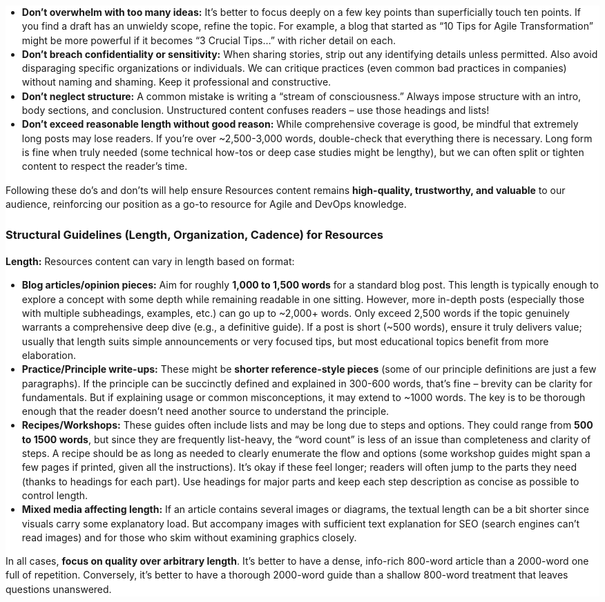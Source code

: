 - **Don’t overwhelm with too many ideas:** It’s better to focus deeply on a few key points than superficially touch ten points. If you find a draft has an unwieldy scope, refine the topic. For example, a blog that started as “10 Tips for Agile Transformation” might be more powerful if it becomes “3 Crucial Tips…” with richer detail on each.
- **Don’t breach confidentiality or sensitivity:** When sharing stories, strip out any identifying details unless permitted. Also avoid disparaging specific organizations or individuals. We can critique practices (even common bad practices in companies) without naming and shaming. Keep it professional and constructive.
- **Don’t neglect structure:** A common mistake is writing a “stream of consciousness.” Always impose structure with an intro, body sections, and conclusion. Unstructured content confuses readers – use those headings and lists!
- **Don’t exceed reasonable length without good reason:** While comprehensive coverage is good, be mindful that extremely long posts may lose readers. If you’re over \~2,500-3,000 words, double-check that everything there is necessary. Long form is fine when truly needed (some technical how-tos or deep case studies might be lengthy), but we can often split or tighten content to respect the reader’s time.

Following these do’s and don’ts will help ensure Resources content remains **high-quality, trustworthy, and valuable** to our audience, reinforcing our position as a go-to resource for Agile and DevOps knowledge.

### Structural Guidelines (Length, Organization, Cadence) for Resources

**Length:** Resources content can vary in length based on format:

- **Blog articles/opinion pieces:** Aim for roughly **1,000 to 1,500 words** for a standard blog post. This length is typically enough to explore a concept with some depth while remaining readable in one sitting. However, more in-depth posts (especially those with multiple subheadings, examples, etc.) can go up to \~2,000+ words. Only exceed 2,500 words if the topic genuinely warrants a comprehensive deep dive (e.g., a definitive guide). If a post is short (\~500 words), ensure it truly delivers value; usually that length suits simple announcements or very focused tips, but most educational topics benefit from more elaboration.
- **Practice/Principle write-ups:** These might be **shorter reference-style pieces** (some of our principle definitions are just a few paragraphs). If the principle can be succinctly defined and explained in 300-600 words, that’s fine – brevity can be clarity for fundamentals. But if explaining usage or common misconceptions, it may extend to \~1000 words. The key is to be thorough enough that the reader doesn’t need another source to understand the principle.
- **Recipes/Workshops:** These guides often include lists and may be long due to steps and options. They could range from **500 to 1500 words**, but since they are frequently list-heavy, the “word count” is less of an issue than completeness and clarity of steps. A recipe should be as long as needed to clearly enumerate the flow and options (some workshop guides might span a few pages if printed, given all the instructions). It’s okay if these feel longer; readers will often jump to the parts they need (thanks to headings for each part). Use headings for major parts and keep each step description as concise as possible to control length.
- **Mixed media affecting length:** If an article contains several images or diagrams, the textual length can be a bit shorter since visuals carry some explanatory load. But accompany images with sufficient text explanation for SEO (search engines can’t read images) and for those who skim without examining graphics closely.

In all cases, **focus on quality over arbitrary length**. It’s better to have a dense, info-rich 800-word article than a 2000-word one full of repetition. Conversely, it’s better to have a thorough 2000-word guide than a shallow 800-word treatment that leaves questions unanswered.
